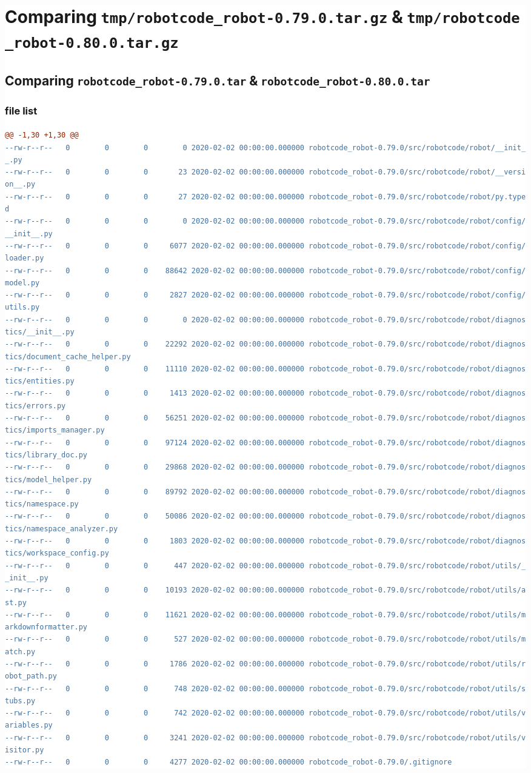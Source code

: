 # Comparing `tmp/robotcode_robot-0.79.0.tar.gz` & `tmp/robotcode_robot-0.80.0.tar.gz`

## Comparing `robotcode_robot-0.79.0.tar` & `robotcode_robot-0.80.0.tar`

### file list

```diff
@@ -1,30 +1,30 @@
--rw-r--r--   0        0        0        0 2020-02-02 00:00:00.000000 robotcode_robot-0.79.0/src/robotcode/robot/__init__.py
--rw-r--r--   0        0        0       23 2020-02-02 00:00:00.000000 robotcode_robot-0.79.0/src/robotcode/robot/__version__.py
--rw-r--r--   0        0        0       27 2020-02-02 00:00:00.000000 robotcode_robot-0.79.0/src/robotcode/robot/py.typed
--rw-r--r--   0        0        0        0 2020-02-02 00:00:00.000000 robotcode_robot-0.79.0/src/robotcode/robot/config/__init__.py
--rw-r--r--   0        0        0     6077 2020-02-02 00:00:00.000000 robotcode_robot-0.79.0/src/robotcode/robot/config/loader.py
--rw-r--r--   0        0        0    88642 2020-02-02 00:00:00.000000 robotcode_robot-0.79.0/src/robotcode/robot/config/model.py
--rw-r--r--   0        0        0     2827 2020-02-02 00:00:00.000000 robotcode_robot-0.79.0/src/robotcode/robot/config/utils.py
--rw-r--r--   0        0        0        0 2020-02-02 00:00:00.000000 robotcode_robot-0.79.0/src/robotcode/robot/diagnostics/__init__.py
--rw-r--r--   0        0        0    22292 2020-02-02 00:00:00.000000 robotcode_robot-0.79.0/src/robotcode/robot/diagnostics/document_cache_helper.py
--rw-r--r--   0        0        0    11110 2020-02-02 00:00:00.000000 robotcode_robot-0.79.0/src/robotcode/robot/diagnostics/entities.py
--rw-r--r--   0        0        0     1413 2020-02-02 00:00:00.000000 robotcode_robot-0.79.0/src/robotcode/robot/diagnostics/errors.py
--rw-r--r--   0        0        0    56251 2020-02-02 00:00:00.000000 robotcode_robot-0.79.0/src/robotcode/robot/diagnostics/imports_manager.py
--rw-r--r--   0        0        0    97124 2020-02-02 00:00:00.000000 robotcode_robot-0.79.0/src/robotcode/robot/diagnostics/library_doc.py
--rw-r--r--   0        0        0    29868 2020-02-02 00:00:00.000000 robotcode_robot-0.79.0/src/robotcode/robot/diagnostics/model_helper.py
--rw-r--r--   0        0        0    89792 2020-02-02 00:00:00.000000 robotcode_robot-0.79.0/src/robotcode/robot/diagnostics/namespace.py
--rw-r--r--   0        0        0    50086 2020-02-02 00:00:00.000000 robotcode_robot-0.79.0/src/robotcode/robot/diagnostics/namespace_analyzer.py
--rw-r--r--   0        0        0     1803 2020-02-02 00:00:00.000000 robotcode_robot-0.79.0/src/robotcode/robot/diagnostics/workspace_config.py
--rw-r--r--   0        0        0      447 2020-02-02 00:00:00.000000 robotcode_robot-0.79.0/src/robotcode/robot/utils/__init__.py
--rw-r--r--   0        0        0    10193 2020-02-02 00:00:00.000000 robotcode_robot-0.79.0/src/robotcode/robot/utils/ast.py
--rw-r--r--   0        0        0    11621 2020-02-02 00:00:00.000000 robotcode_robot-0.79.0/src/robotcode/robot/utils/markdownformatter.py
--rw-r--r--   0        0        0      527 2020-02-02 00:00:00.000000 robotcode_robot-0.79.0/src/robotcode/robot/utils/match.py
--rw-r--r--   0        0        0     1786 2020-02-02 00:00:00.000000 robotcode_robot-0.79.0/src/robotcode/robot/utils/robot_path.py
--rw-r--r--   0        0        0      748 2020-02-02 00:00:00.000000 robotcode_robot-0.79.0/src/robotcode/robot/utils/stubs.py
--rw-r--r--   0        0        0      742 2020-02-02 00:00:00.000000 robotcode_robot-0.79.0/src/robotcode/robot/utils/variables.py
--rw-r--r--   0        0        0     3241 2020-02-02 00:00:00.000000 robotcode_robot-0.79.0/src/robotcode/robot/utils/visitor.py
--rw-r--r--   0        0        0     4277 2020-02-02 00:00:00.000000 robotcode_robot-0.79.0/.gitignore
```